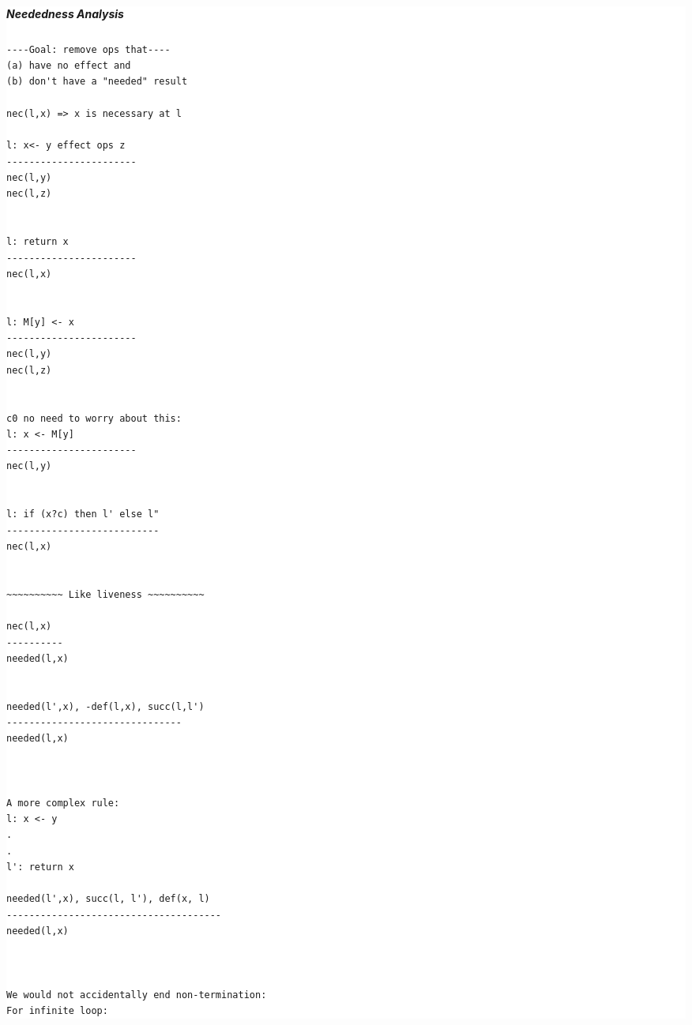 ##### Neededness Analysis


```
----Goal: remove ops that----
(a) have no effect and 
(b) don't have a "needed" result

nec(l,x) => x is necessary at l 

l: x<- y effect ops z
-----------------------
nec(l,y)
nec(l,z)


l: return x
-----------------------
nec(l,x)


l: M[y] <- x
-----------------------
nec(l,y)
nec(l,z)


c0 no need to worry about this:
l: x <- M[y]
-----------------------
nec(l,y)


l: if (x?c) then l' else l"
---------------------------
nec(l,x)


~~~~~~~~~~ Like liveness ~~~~~~~~~~

nec(l,x)
----------
needed(l,x)


needed(l',x), -def(l,x), succ(l,l')
-------------------------------
needed(l,x)



A more complex rule: 
l: x <- y
.
.
l': return x 

needed(l',x), succ(l, l'), def(x, l)
--------------------------------------
needed(l,x)



We would not accidentally end non-termination:
For infinite loop:
```
